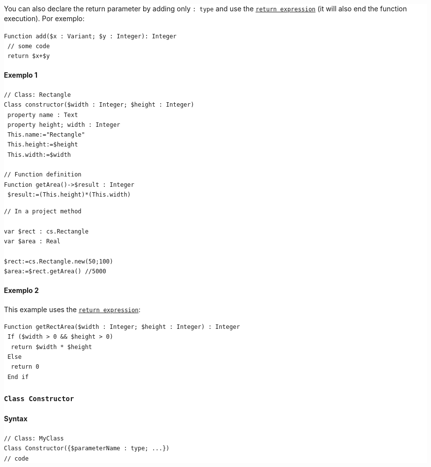 You can also declare the return parameter by adding only `: type` and use the [`return expression`](parameters.md#return-expression) (it will also end the function execution). Por exemplo:

```4d
Function add($x : Variant; $y : Integer): Integer
 // some code
 return $x+$y
```

#### Exemplo 1

```4d
// Class: Rectangle
Class constructor($width : Integer; $height : Integer)
 property name : Text
 property height; width : Integer
 This.name:="Rectangle"
 This.height:=$height
 This.width:=$width

// Function definition
Function getArea()->$result : Integer
 $result:=(This.height)*(This.width)
```

```4d
// In a project method

var $rect : cs.Rectangle
var $area : Real

$rect:=cs.Rectangle.new(50;100)  
$area:=$rect.getArea() //5000
```

#### Exemplo 2

This example uses the [`return expression`](parameters.md#return-expression):

```4d
Function getRectArea($width : Integer; $height : Integer) : Integer
 If ($width > 0 && $height > 0)
  return $width * $height
 Else
  return 0
 End if
```

### `Class Constructor`

#### Syntax

```4d
// Class: MyClass
Class Constructor({$parameterName : type; ...})
// code
```
